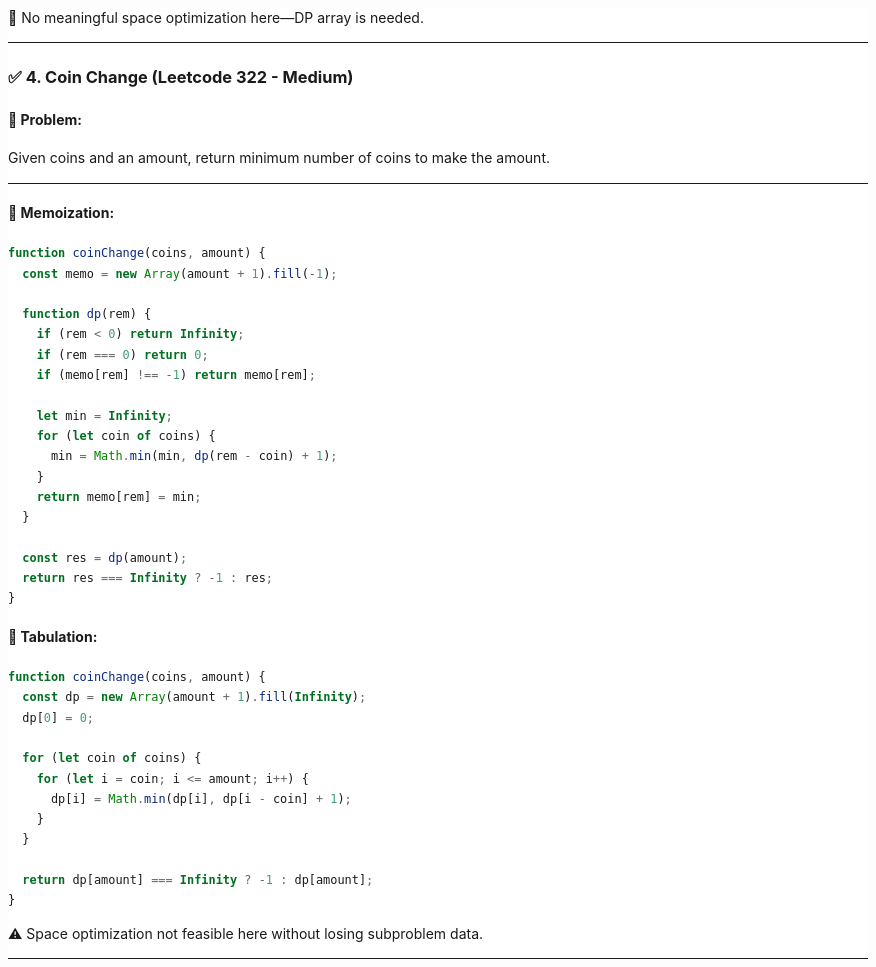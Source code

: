 🔁 No meaningful space optimization here—DP array is needed.

---

### ✅ **4. Coin Change** (Leetcode 322 - Medium)

#### 📌 Problem:

Given coins and an amount, return minimum number of coins to make the amount.

---

#### 🧠 Memoization:

```js
function coinChange(coins, amount) {
  const memo = new Array(amount + 1).fill(-1);

  function dp(rem) {
    if (rem < 0) return Infinity;
    if (rem === 0) return 0;
    if (memo[rem] !== -1) return memo[rem];

    let min = Infinity;
    for (let coin of coins) {
      min = Math.min(min, dp(rem - coin) + 1);
    }
    return memo[rem] = min;
  }

  const res = dp(amount);
  return res === Infinity ? -1 : res;
}
```

#### 🧱 Tabulation:

```js
function coinChange(coins, amount) {
  const dp = new Array(amount + 1).fill(Infinity);
  dp[0] = 0;

  for (let coin of coins) {
    for (let i = coin; i <= amount; i++) {
      dp[i] = Math.min(dp[i], dp[i - coin] + 1);
    }
  }

  return dp[amount] === Infinity ? -1 : dp[amount];
}
```

⚠️ Space optimization not feasible here without losing subproblem data.

---
